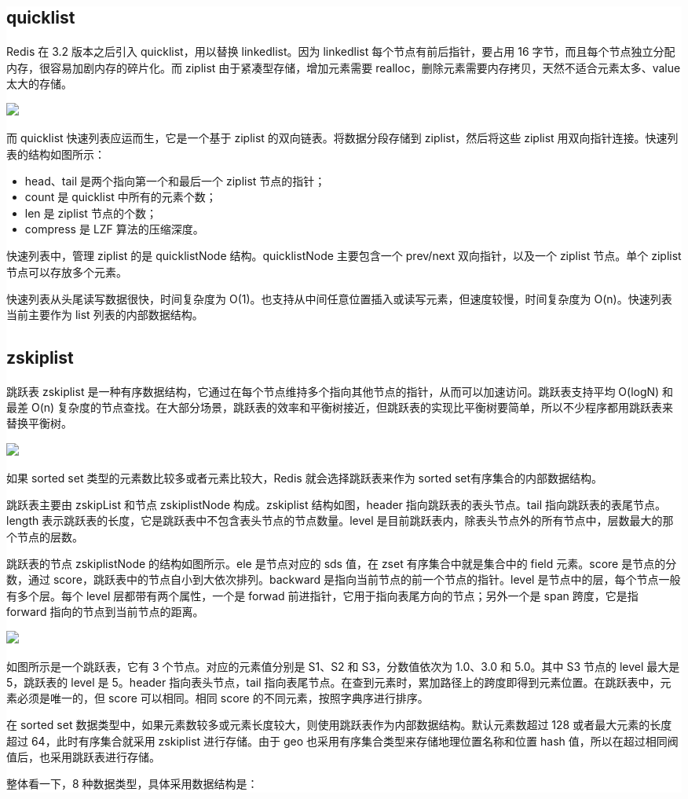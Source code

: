 ## quicklist

Redis 在 3.2 版本之后引入 quicklist，用以替换 linkedlist。因为 linkedlist 每个节点有前后指针，要占用 16 字节，而且每个节点独立分配内存，很容易加剧内存的碎片化。而 ziplist 由于紧凑型存储，增加元素需要 realloc，删除元素需要内存拷贝，天然不适合元素太多、value 太大的存储。

![](https://images.happymaya.cn/assert/db/cache/cache-redis-0711.png)

而 quicklist 快速列表应运而生，它是一个基于 ziplist 的双向链表。将数据分段存储到 ziplist，然后将这些 ziplist 用双向指针连接。快速列表的结构如图所示：

- head、tail 是两个指向第一个和最后一个 ziplist 节点的指针；
- count 是 quicklist 中所有的元素个数；
- len 是 ziplist 节点的个数；
- compress 是 LZF 算法的压缩深度。

快速列表中，管理 ziplist 的是 quicklistNode 结构。quicklistNode 主要包含一个 prev/next 双向指针，以及一个 ziplist 节点。单个 ziplist 节点可以存放多个元素。

快速列表从头尾读写数据很快，时间复杂度为 O(1)。也支持从中间任意位置插入或读写元素，但速度较慢，时间复杂度为 O(n)。快速列表当前主要作为 list 列表的内部数据结构。



## zskiplist

跳跃表 zskiplist 是一种有序数据结构，它通过在每个节点维持多个指向其他节点的指针，从而可以加速访问。跳跃表支持平均 O(logN) 和最差 O(n) 复杂度的节点查找。在大部分场景，跳跃表的效率和平衡树接近，但跳跃表的实现比平衡树要简单，所以不少程序都用跳跃表来替换平衡树。



![](https://images.happymaya.cn/assert/db/cache/cache-redis-0712.png)

如果 sorted set 类型的元素数比较多或者元素比较大，Redis 就会选择跳跃表来作为 sorted set有序集合的内部数据结构。

 

跳跃表主要由 zskipList 和节点 zskiplistNode 构成。zskiplist 结构如图，header 指向跳跃表的表头节点。tail 指向跳跃表的表尾节点。length 表示跳跃表的长度，它是跳跃表中不包含表头节点的节点数量。level 是目前跳跃表内，除表头节点外的所有节点中，层数最大的那个节点的层数。

 

跳跃表的节点 zskiplistNode 的结构如图所示。ele 是节点对应的 sds 值，在 zset 有序集合中就是集合中的 field 元素。score 是节点的分数，通过 score，跳跃表中的节点自小到大依次排列。backward 是指向当前节点的前一个节点的指针。level 是节点中的层，每个节点一般有多个层。每个 level 层都带有两个属性，一个是 forwad 前进指针，它用于指向表尾方向的节点；另外一个是 span 跨度，它是指 forward 指向的节点到当前节点的距离。



![](https://images.happymaya.cn/assert/db/cache/cache-redis-0713.png)



如图所示是一个跳跃表，它有 3 个节点。对应的元素值分别是 S1、S2 和 S3，分数值依次为 1.0、3.0 和 5.0。其中 S3 节点的 level 最大是 5，跳跃表的 level 是 5。header 指向表头节点，tail 指向表尾节点。在查到元素时，累加路径上的跨度即得到元素位置。在跳跃表中，元素必须是唯一的，但 score 可以相同。相同 score 的不同元素，按照字典序进行排序。

 

在 sorted set 数据类型中，如果元素数较多或元素长度较大，则使用跳跃表作为内部数据结构。默认元素数超过 128 或者最大元素的长度超过 64，此时有序集合就采用 zskiplist 进行存储。由于 geo 也采用有序集合类型来存储地理位置名称和位置 hash 值，所以在超过相同阀值后，也采用跳跃表进行存储。



整体看一下，8 种数据类型，具体采用数据结构是：
